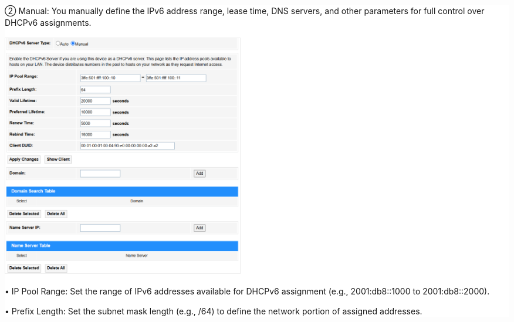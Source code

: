 
② Manual: You manually define the IPv6 address range, lease time, DNS servers, and other parameters for full control over DHCPv6 assignments.

<img src="../../../images/gp1200/image-102.png" alt="" width=400px style="border: 1px solid #eee;" />

• IP Pool Range: Set the range of IPv6 addresses available for DHCPv6 assignment (e.g., 2001:db8::1000 to 2001:db8::2000).

• Prefix Length: Set the subnet mask length (e.g., /64) to define the network portion of assigned addresses.
